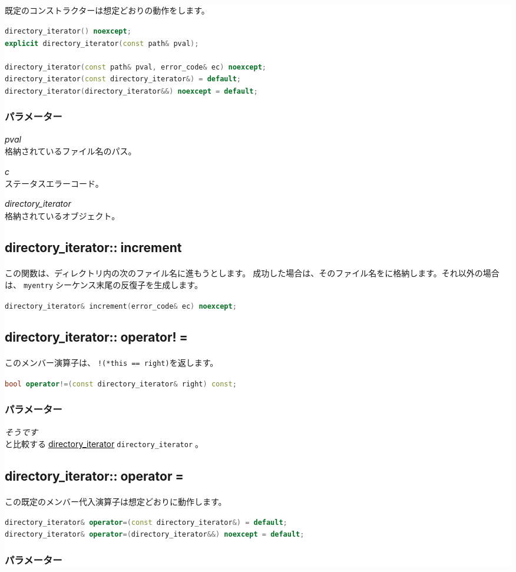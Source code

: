 既定のコンストラクターは想定どおりの動作をします。

```cpp
directory_iterator() noexcept;
explicit directory_iterator(const path& pval);

directory_iterator(const path& pval, error_code& ec) noexcept;
directory_iterator(const directory_iterator&) = default;
directory_iterator(directory_iterator&&) noexcept = default;
```

### <a name="parameters"></a>パラメーター

*pval*\
格納されているファイル名のパス。

*c*\
ステータスエラーコード。

*directory_iterator*\
格納されているオブジェクト。

## <a name="directory_iteratorincrement"></a><a name="increment"></a> directory_iterator:: increment

この関数は、ディレクトリ内の次のファイル名に進もうとします。 成功した場合は、そのファイル名をに格納します。それ以外の場合は、 `myentry` シーケンス末尾の反復子を生成します。

```cpp
directory_iterator& increment(error_code& ec) noexcept;
```

## <a name="directory_iteratoroperator"></a><a name="op_neq"></a> directory_iterator:: operator! =

このメンバー演算子は、 `!(*this == right)`を返します。

```cpp
bool operator!=(const directory_iterator& right) const;
```

### <a name="parameters"></a>パラメーター

*そうです*\
と比較する [directory_iterator](../standard-library/directory-iterator-class.md) `directory_iterator` 。

## <a name="directory_iteratoroperator"></a><a name="op_as"></a> directory_iterator:: operator =

この既定のメンバー代入演算子は想定どおりに動作します。

```cpp
directory_iterator& operator=(const directory_iterator&) = default;
directory_iterator& operator=(directory_iterator&&) noexcept = default;
```

### <a name="parameters"></a>パラメーター
